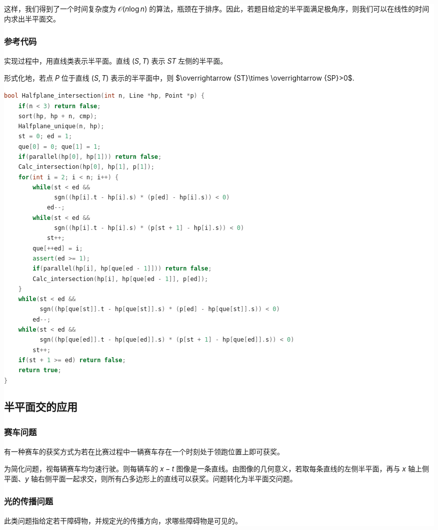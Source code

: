 这样，我们得到了一个时间复杂度为 $\mathcal{O}(n\log n)$ 的算法，瓶颈在于排序。因此，若题目给定的半平面满足极角序，则我们可以在线性的时间内求出半平面交。

### 参考代码

实现过程中，用直线类表示半平面。直线 $(S, T)$ 表示 $ST$ 左侧的半平面。

形式化地，若点 $P$ 位于直线 $(S, T)$ 表示的半平面中，则 $\overrightarrow {ST}\times \overrightarrow {SP}>0$.

```cpp
bool Halfplane_intersection(int n, Line *hp, Point *p) {
	if(n < 3) return false;
	sort(hp, hp + n, cmp);
	Halfplane_unique(n, hp);
	st = 0; ed = 1;
	que[0] = 0; que[1] = 1;
	if(parallel(hp[0], hp[1])) return false;
	Calc_intersection(hp[0], hp[1], p[1]);
	for(int i = 2; i < n; i++) {
		while(st < ed &&
			  sgn((hp[i].t - hp[i].s) * (p[ed] - hp[i].s)) < 0)
			ed--;
		while(st < ed &&
			  sgn((hp[i].t - hp[i].s) * (p[st + 1] - hp[i].s)) < 0)
			st++;
		que[++ed] = i;
		assert(ed >= 1);
		if(parallel(hp[i], hp[que[ed - 1]])) return false;
		Calc_intersection(hp[i], hp[que[ed - 1]], p[ed]);
	}
	while(st < ed &&
		  sgn((hp[que[st]].t - hp[que[st]].s) * (p[ed] - hp[que[st]].s)) < 0)
		ed--;
	while(st < ed &&
		  sgn((hp[que[ed]].t - hp[que[ed]].s) * (p[st + 1] - hp[que[ed]].s)) < 0)
		st++;
	if(st + 1 >= ed) return false;
	return true;
}
```

## 半平面交的应用

### 赛车问题

有一种赛车的获奖方式为若在比赛过程中一辆赛车存在一个时刻处于领跑位置上即可获奖。

为简化问题，视每辆赛车均匀速行驶。则每辆车的 $x-t$ 图像是一条直线。由图像的几何意义，若取每条直线的左侧半平面，再与 $x$ 轴上侧平面、$y$ 轴右侧平面一起求交，则所有凸多边形上的直线可以获奖。问题转化为半平面交问题。

### 光的传播问题

此类问题指给定若干障碍物，并规定光的传播方向，求哪些障碍物是可见的。
